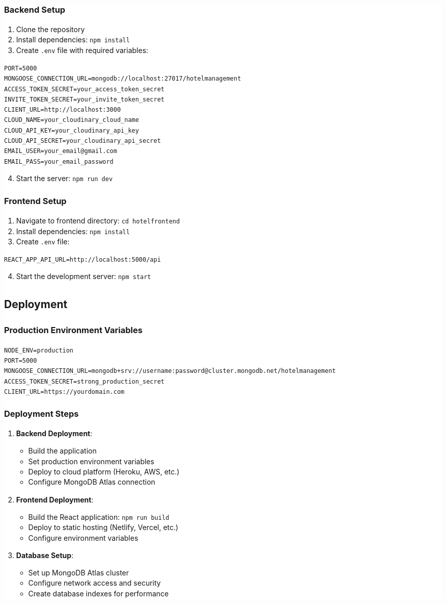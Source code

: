### Backend Setup
1. Clone the repository
2. Install dependencies: `npm install`
3. Create `.env` file with required variables:
```env
PORT=5000
MONGOOSE_CONNECTION_URL=mongodb://localhost:27017/hotelmanagement
ACCESS_TOKEN_SECRET=your_access_token_secret
INVITE_TOKEN_SECRET=your_invite_token_secret
CLIENT_URL=http://localhost:3000
CLOUD_NAME=your_cloudinary_cloud_name
CLOUD_API_KEY=your_cloudinary_api_key
CLOUD_API_SECRET=your_cloudinary_api_secret
EMAIL_USER=your_email@gmail.com
EMAIL_PASS=your_email_password
```
4. Start the server: `npm run dev`

### Frontend Setup
1. Navigate to frontend directory: `cd hotelfrontend`
2. Install dependencies: `npm install`
3. Create `.env` file:
```env
REACT_APP_API_URL=http://localhost:5000/api
```
4. Start the development server: `npm start`

## Deployment

### Production Environment Variables
```env
NODE_ENV=production
PORT=5000
MONGOOSE_CONNECTION_URL=mongodb+srv://username:password@cluster.mongodb.net/hotelmanagement
ACCESS_TOKEN_SECRET=strong_production_secret
CLIENT_URL=https://yourdomain.com
```

### Deployment Steps
1. **Backend Deployment**:
   - Build the application
   - Set production environment variables
   - Deploy to cloud platform (Heroku, AWS, etc.)
   - Configure MongoDB Atlas connection

2. **Frontend Deployment**:
   - Build the React application: `npm run build`
   - Deploy to static hosting (Netlify, Vercel, etc.)
   - Configure environment variables

3. **Database Setup**:
   - Set up MongoDB Atlas cluster
   - Configure network access and security
   - Create database indexes for performance
